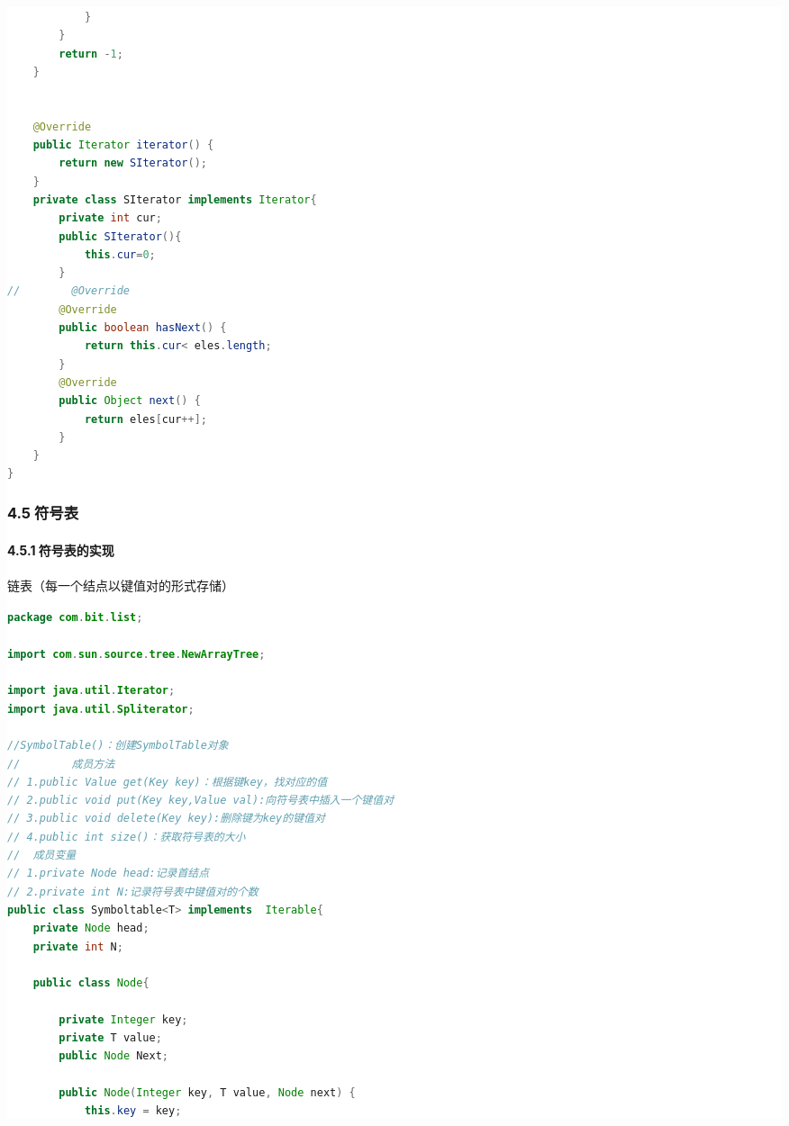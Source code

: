 ```java
            }
        }
        return -1;
    }


    @Override
    public Iterator iterator() {
        return new SIterator();
    }
    private class SIterator implements Iterator{
        private int cur;
        public SIterator(){
            this.cur=0;
        }
//        @Override
        @Override
        public boolean hasNext() {
            return this.cur< eles.length;
        }
        @Override
        public Object next() {
            return eles[cur++];
        }
    }
}

```

### 4.5 符号表

#### 4.5.1 **符号表的实现**

链表（每一个结点以键值对的形式存储）

```java
package com.bit.list;

import com.sun.source.tree.NewArrayTree;

import java.util.Iterator;
import java.util.Spliterator;

//SymbolTable()：创建SymbolTable对象
//        成员方法
// 1.public Value get(Key key)：根据键key，找对应的值
// 2.public void put(Key key,Value val):向符号表中插入一个键值对
// 3.public void delete(Key key):删除键为key的键值对
// 4.public int size()：获取符号表的大小
//  成员变量
// 1.private Node head:记录首结点
// 2.private int N:记录符号表中键值对的个数
public class Symboltable<T> implements  Iterable{
    private Node head;
    private int N;

    public class Node{

        private Integer key;
        private T value;
        public Node Next;

        public Node(Integer key, T value, Node next) {
            this.key = key;
```